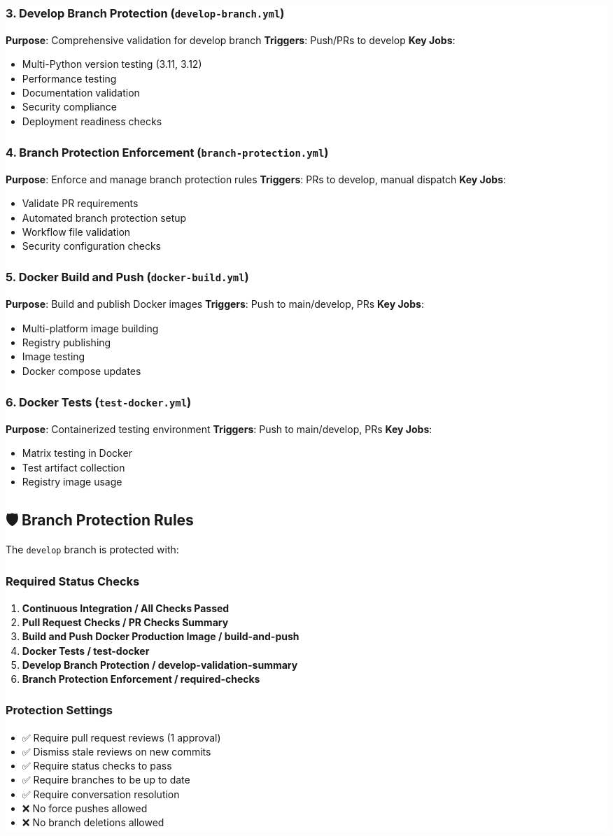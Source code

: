 ### 3. Develop Branch Protection (`develop-branch.yml`)
**Purpose**: Comprehensive validation for develop branch
**Triggers**: Push/PRs to develop
**Key Jobs**:
- Multi-Python version testing (3.11, 3.12)
- Performance testing
- Documentation validation
- Security compliance
- Deployment readiness checks

### 4. Branch Protection Enforcement (`branch-protection.yml`)
**Purpose**: Enforce and manage branch protection rules
**Triggers**: PRs to develop, manual dispatch
**Key Jobs**:
- Validate PR requirements
- Automated branch protection setup
- Workflow file validation
- Security configuration checks

### 5. Docker Build and Push (`docker-build.yml`)
**Purpose**: Build and publish Docker images
**Triggers**: Push to main/develop, PRs
**Key Jobs**:
- Multi-platform image building
- Registry publishing
- Image testing
- Docker compose updates

### 6. Docker Tests (`test-docker.yml`)
**Purpose**: Containerized testing environment
**Triggers**: Push to main/develop, PRs
**Key Jobs**:
- Matrix testing in Docker
- Test artifact collection
- Registry image usage

## 🛡️ Branch Protection Rules

The `develop` branch is protected with:

### Required Status Checks
1. **Continuous Integration / All Checks Passed**
2. **Pull Request Checks / PR Checks Summary**
3. **Build and Push Docker Production Image / build-and-push**
4. **Docker Tests / test-docker**
5. **Develop Branch Protection / develop-validation-summary**
6. **Branch Protection Enforcement / required-checks**

### Protection Settings
- ✅ Require pull request reviews (1 approval)
- ✅ Dismiss stale reviews on new commits
- ✅ Require status checks to pass
- ✅ Require branches to be up to date
- ✅ Require conversation resolution
- ❌ No force pushes allowed
- ❌ No branch deletions allowed
